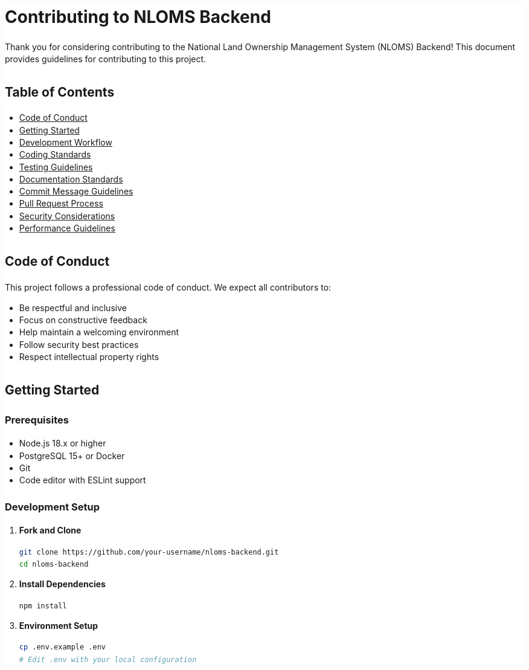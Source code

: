 # Contributing to NLOMS Backend

Thank you for considering contributing to the National Land Ownership Management System (NLOMS) Backend! This document provides guidelines for contributing to this project.

## Table of Contents

- [Code of Conduct](#code-of-conduct)
- [Getting Started](#getting-started)
- [Development Workflow](#development-workflow)
- [Coding Standards](#coding-standards)
- [Testing Guidelines](#testing-guidelines)
- [Documentation Standards](#documentation-standards)
- [Commit Message Guidelines](#commit-message-guidelines)
- [Pull Request Process](#pull-request-process)
- [Security Considerations](#security-considerations)
- [Performance Guidelines](#performance-guidelines)

## Code of Conduct

This project follows a professional code of conduct. We expect all contributors to:

- Be respectful and inclusive
- Focus on constructive feedback
- Help maintain a welcoming environment
- Follow security best practices
- Respect intellectual property rights

## Getting Started

### Prerequisites

- Node.js 18.x or higher
- PostgreSQL 15+ or Docker
- Git
- Code editor with ESLint support

### Development Setup

1. **Fork and Clone**
   ```bash
   git clone https://github.com/your-username/nloms-backend.git
   cd nloms-backend
   ```

2. **Install Dependencies**
   ```bash
   npm install
   ```

3. **Environment Setup**
   ```bash
   cp .env.example .env
   # Edit .env with your local configuration
   ```
